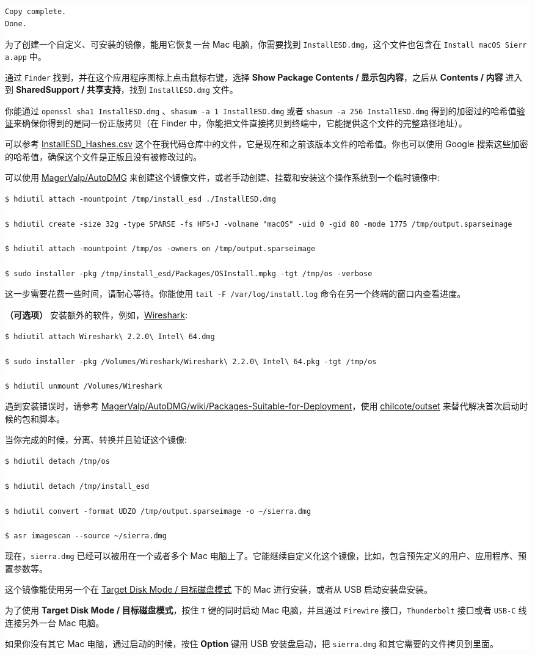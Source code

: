 ```
Copy complete.
Done.
```

为了创建一个自定义、可安装的镜像，能用它恢复一台 Mac 电脑，你需要找到 `InstallESD.dmg`，这个文件也包含在 `Install macOS Sierra.app` 中。

通过 `Finder` 找到，并在这个应用程序图标上点击鼠标右键，选择 **Show Package Contents / 显示包内容**，之后从 **Contents / 内容** 进入到 **SharedSupport / 共享支持**，找到 `InstallESD.dmg` 文件。

你能通过 `openssl sha1 InstallESD.dmg` 、`shasum -a 1 InstallESD.dmg` 或者 `shasum -a 256 InstallESD.dmg` 得到的加密过的哈希值[验证](https://support.apple.com/en-us/HT201259)来确保你得到的是同一份正版拷贝（在 Finder 中，你能把文件直接拷贝到终端中，它能提供这个文件的完整路径地址）。

可以参考 [InstallESD_Hashes.csv](https://github.com/drduh/OS-X-Security-and-Privacy-Guide/blob/master/InstallESD_Hashes.csv) 这个在我代码仓库中的文件，它是现在和之前该版本文件的哈希值。你也可以使用 Google 搜索这些加密的哈希值，确保这个文件是正版且没有被修改过的。

可以使用 [MagerValp/AutoDMG](https://github.com/MagerValp/AutoDMG) 来创建这个镜像文件，或者手动创建、挂载和安装这个操作系统到一个临时镜像中:

    $ hdiutil attach -mountpoint /tmp/install_esd ./InstallESD.dmg

    $ hdiutil create -size 32g -type SPARSE -fs HFS+J -volname "macOS" -uid 0 -gid 80 -mode 1775 /tmp/output.sparseimage

    $ hdiutil attach -mountpoint /tmp/os -owners on /tmp/output.sparseimage

    $ sudo installer -pkg /tmp/install_esd/Packages/OSInstall.mpkg -tgt /tmp/os -verbose

这一步需要花费一些时间，请耐心等待。你能使用 `tail -F /var/log/install.log` 命令在另一个终端的窗口内查看进度。

**（可选项）** 安装额外的软件，例如，[Wireshark](https://www.wireshark.org/download.html):

    $ hdiutil attach Wireshark\ 2.2.0\ Intel\ 64.dmg

    $ sudo installer -pkg /Volumes/Wireshark/Wireshark\ 2.2.0\ Intel\ 64.pkg -tgt /tmp/os

    $ hdiutil unmount /Volumes/Wireshark

遇到安装错误时，请参考 [MagerValp/AutoDMG/wiki/Packages-Suitable-for-Deployment](https://github.com/MagerValp/AutoDMG/wiki/Packages-Suitable-for-Deployment)，使用 [chilcote/outset](https://github.com/chilcote/outset) 来替代解决首次启动时候的包和脚本。

当你完成的时候，分离、转换并且验证这个镜像:

    $ hdiutil detach /tmp/os

    $ hdiutil detach /tmp/install_esd

    $ hdiutil convert -format UDZO /tmp/output.sparseimage -o ~/sierra.dmg

    $ asr imagescan --source ~/sierra.dmg

现在，`sierra.dmg` 已经可以被用在一个或者多个 Mac 电脑上了。它能继续自定义化这个镜像，比如，包含预先定义的用户、应用程序、预置参数等。

这个镜像能使用另一个在 [Target Disk Mode / 目标磁盘模式](https://support.apple.com/en-us/HT201462) 下的 Mac 进行安装，或者从 USB 启动安装盘安装。

为了使用 **Target Disk Mode / 目标磁盘模式**，按住 `T` 键的同时启动 Mac 电脑，并且通过 `Firewire` 接口，`Thunderbolt` 接口或者 `USB-C` 线连接另外一台 Mac 电脑。

如果你没有其它 Mac 电脑，通过启动的时候，按住 **Option** 键用 USB 安装盘启动，把 `sierra.dmg` 和其它需要的文件拷贝到里面。
